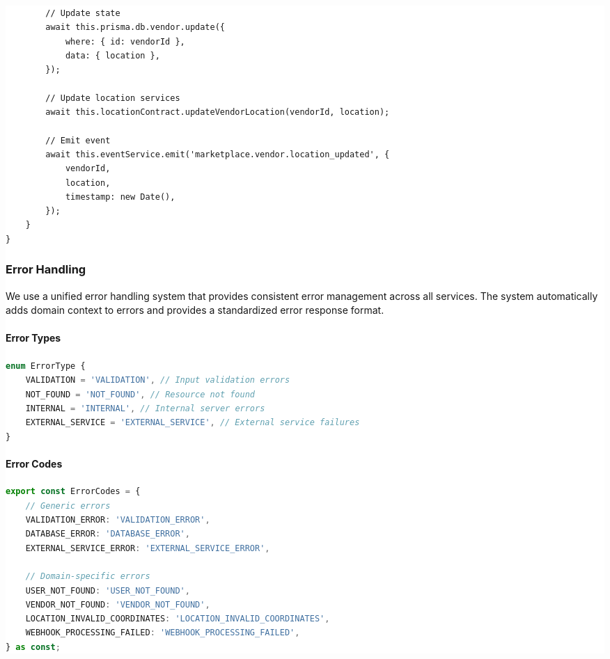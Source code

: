 ````
		// Update state
		await this.prisma.db.vendor.update({
			where: { id: vendorId },
			data: { location },
		});

		// Update location services
		await this.locationContract.updateVendorLocation(vendorId, location);

		// Emit event
		await this.eventService.emit('marketplace.vendor.location_updated', {
			vendorId,
			location,
			timestamp: new Date(),
		});
	}
}
````

### Error Handling

We use a unified error handling system that provides consistent error management across all services. The system automatically adds domain context to errors and provides a standardized error response format.

#### Error Types

```typescript
enum ErrorType {
	VALIDATION = 'VALIDATION', // Input validation errors
	NOT_FOUND = 'NOT_FOUND', // Resource not found
	INTERNAL = 'INTERNAL', // Internal server errors
	EXTERNAL_SERVICE = 'EXTERNAL_SERVICE', // External service failures
}
```

#### Error Codes

```typescript
export const ErrorCodes = {
	// Generic errors
	VALIDATION_ERROR: 'VALIDATION_ERROR',
	DATABASE_ERROR: 'DATABASE_ERROR',
	EXTERNAL_SERVICE_ERROR: 'EXTERNAL_SERVICE_ERROR',

	// Domain-specific errors
	USER_NOT_FOUND: 'USER_NOT_FOUND',
	VENDOR_NOT_FOUND: 'VENDOR_NOT_FOUND',
	LOCATION_INVALID_COORDINATES: 'LOCATION_INVALID_COORDINATES',
	WEBHOOK_PROCESSING_FAILED: 'WEBHOOK_PROCESSING_FAILED',
} as const;
```

